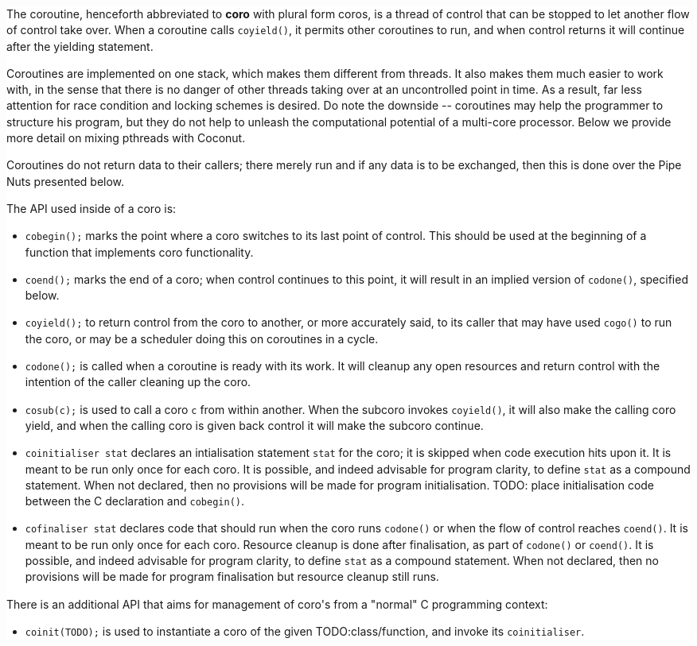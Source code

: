 The coroutine, henceforth abbreviated to **coro** with plural form coros, is a
thread of control that can be stopped to let another flow of control take over.
When a coroutine calls `coyield()`, it permits other coroutines to run, and when
control returns it will continue after the yielding statement.

Coroutines are implemented on one stack, which makes them different from threads.
It also makes them much easier to work with, in the sense that there is no danger
of other threads taking over at an uncontrolled point in time.  As a result,
far less attention for race condition and locking schemes is desired.  Do note
the downside -- coroutines may help the programmer to structure his program,
but they do not help to unleash the computational potential of a multi-core
processor.  Below we provide more detail on mixing pthreads with Coconut.

Coroutines do not return data to their callers; there merely run and if any data
is to be exchanged, then this is done over the Pipe Nuts presented below.

The API used inside of a coro is:

  * `cobegin();` marks the point where a coro switches to its last point of
    control.  This should be used at the beginning of a function that implements
    coro functionality.

  *  `coend();` marks the end of a coro; when control continues to this point,
     it will result in an implied version of `codone()`, specified below.

  * `coyield();` to return control from the coro to another, or more accurately
    said, to its caller that may have used `cogo()` to run the coro, or may be a
    scheduler doing this on coroutines in a cycle.

  * `codone();` is called when a coroutine is ready with its work.  It will
    cleanup any open resources and return control with the intention of the
    caller cleaning up the coro.

  * `cosub(c);` is used to call a coro `c` from within another.  When the subcoro
    invokes `coyield()`, it will also make the calling coro yield, and when the
    calling coro is given back control it will make the subcoro continue.

  * `coinitialiser stat` declares an intialisation statement `stat` for the
    coro; it is skipped when code execution hits upon it.  It is meant to be run
    only once for each coro.  It is possible, and indeed advisable for program
    clarity, to define `stat` as a compound statement.  When not declared, then
    no provisions will be made for program initialisation.
    TODO: place initialisation code between the C declaration and `cobegin()`.

  * `cofinaliser stat` declares code that should run when the coro runs
    `codone()` or when the flow of control reaches `coend()`.  It is meant to be
    run only once for each coro.  Resource cleanup is done after finalisation,
    as part of `codone()` or `coend()`.  It is possible, and indeed advisable for
    program clarity, to define `stat` as a compound statement.  When not declared,
    then no provisions will be made for program finalisation but resource cleanup
    still runs.

There is an additional API that aims for management of coro's from a "normal"
C programming context:

  * `coinit(TODO);` is used to instantiate a coro of the given TODO:class/function,
    and invoke its `coinitialiser`.
